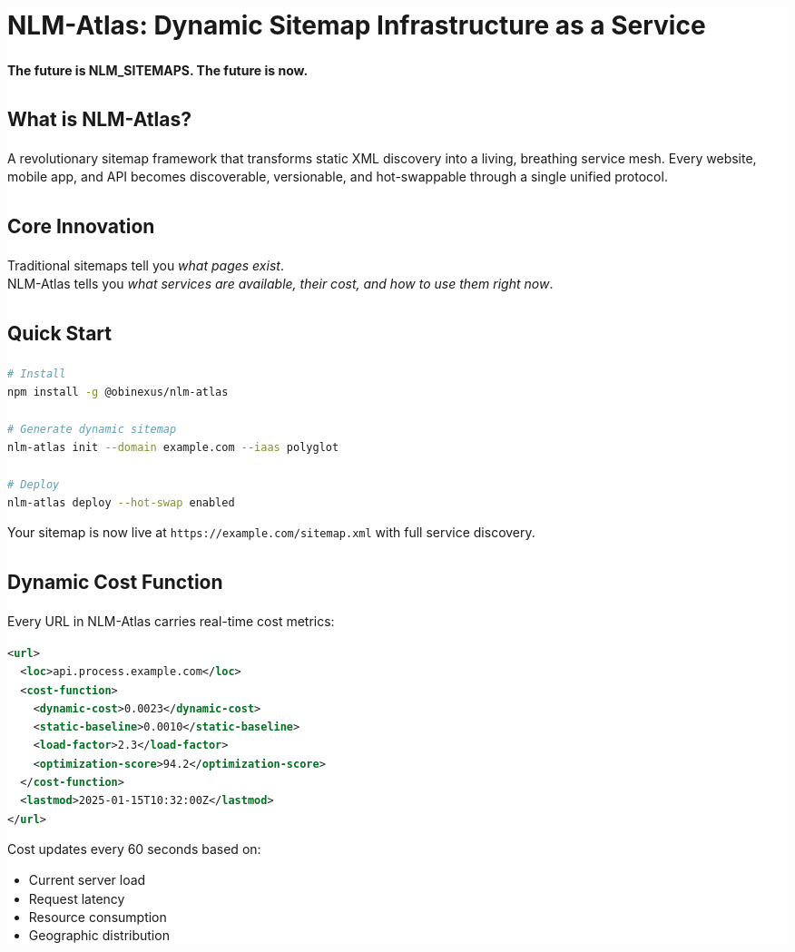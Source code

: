 # NLM-Atlas: Dynamic Sitemap Infrastructure as a Service

**The future is NLM_SITEMAPS. The future is now.**

## What is NLM-Atlas?

A revolutionary sitemap framework that transforms static XML discovery into a living, breathing service mesh. Every website, mobile app, and API becomes discoverable, versionable, and hot-swappable through a single unified protocol.

## Core Innovation

Traditional sitemaps tell you *what pages exist*.  
NLM-Atlas tells you *what services are available, their cost, and how to use them right now*.

## Quick Start

```bash
# Install
npm install -g @obinexus/nlm-atlas

# Generate dynamic sitemap
nlm-atlas init --domain example.com --iaas polyglot

# Deploy
nlm-atlas deploy --hot-swap enabled
```

Your sitemap is now live at `https://example.com/sitemap.xml` with full service discovery.

## Dynamic Cost Function

Every URL in NLM-Atlas carries real-time cost metrics:

```xml
<url>
  <loc>api.process.example.com</loc>
  <cost-function>
    <dynamic-cost>0.0023</dynamic-cost>
    <static-baseline>0.0010</static-baseline>
    <load-factor>2.3</load-factor>
    <optimization-score>94.2</optimization-score>
  </cost-function>
  <lastmod>2025-01-15T10:32:00Z</lastmod>
</url>
```

Cost updates every 60 seconds based on:
- Current server load
- Request latency
- Resource consumption  
- Geographic distribution
